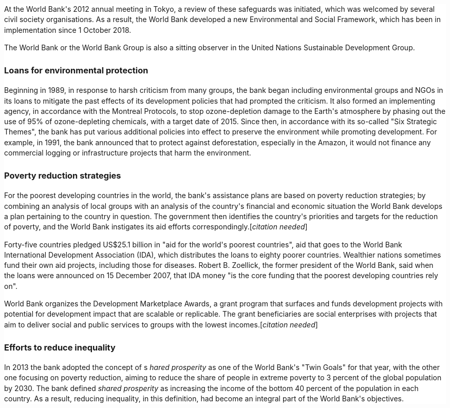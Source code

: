 At the World Bank's 2012 annual meeting in Tokyo, a review of these safeguards
was initiated, which was welcomed by several civil society organisations. As a
result, the World Bank developed a new Environmental and Social Framework,
which has been in implementation since 1 October 2018.

The World Bank or the World Bank Group is also a sitting observer in the
United Nations Sustainable Development Group.

### Loans for environmental protection

Beginning in 1989, in response to harsh criticism from many groups, the bank
began including environmental groups and NGOs in its loans to mitigate the
past effects of its development policies that had prompted the criticism. It
also formed an implementing agency, in accordance with the Montreal Protocols,
to stop ozone-depletion damage to the Earth's atmosphere by phasing out the
use of 95% of ozone-depleting chemicals, with a target date of 2015. Since
then, in accordance with its so-called "Six Strategic Themes", the bank has
put various additional policies into effect to preserve the environment while
promoting development. For example, in 1991, the bank announced that to
protect against deforestation, especially in the Amazon, it would not finance
any commercial logging or infrastructure projects that harm the environment.

### Poverty reduction strategies

For the poorest developing countries in the world, the bank's assistance plans
are based on poverty reduction strategies; by combining an analysis of local
groups with an analysis of the country's financial and economic situation the
World Bank develops a plan pertaining to the country in question. The
government then identifies the country's priorities and targets for the
reduction of poverty, and the World Bank instigates its aid efforts
correspondingly.[_citation needed_]

Forty-five countries pledged US$25.1 billion in "aid for the world's poorest
countries", aid that goes to the World Bank International Development
Association (IDA), which distributes the loans to eighty poorer countries.
Wealthier nations sometimes fund their own aid projects, including those for
diseases. Robert B. Zoellick, the former president of the World Bank, said
when the loans were announced on 15 December 2007, that IDA money "is the core
funding that the poorest developing countries rely on".

World Bank organizes the Development Marketplace Awards, a grant program that
surfaces and funds development projects with potential for development impact
that are scalable or replicable. The grant beneficiaries are social
enterprises with projects that aim to deliver social and public services to
groups with the lowest incomes.[_citation needed_]

### Efforts to reduce inequality

In 2013 the bank adopted the concept of s _hared prosperity_ as one of the
World Bank's "Twin Goals" for that year, with the other one focusing on
poverty reduction, aiming to reduce the share of people in extreme poverty to
3 percent of the global population by 2030. The bank defined _shared
prosperity_ as increasing the income of the bottom 40 percent of the
population in each country. As a result, reducing inequality, in this
definition, had become an integral part of the World Bank's objectives.
